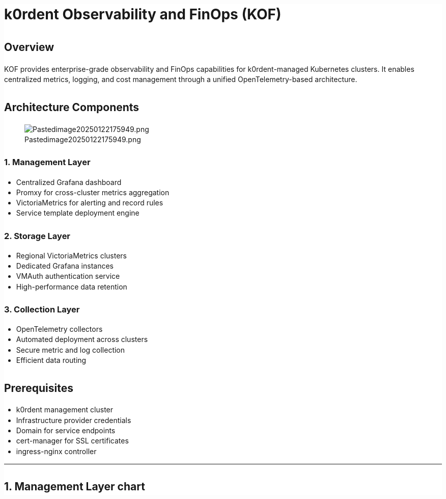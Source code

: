 # k0rdent Observability and FinOps (KOF)

## Overview

KOF provides enterprise-grade observability and FinOps capabilities for k0rdent-managed Kubernetes clusters. It enables centralized metrics, logging, and cost management through a unified OpenTelemetry-based architecture.

## Architecture Components

<figure>
<img
src="PR%20for%20KOF%20User%20Documentation-media/5e30a6ee9f256cce44b0c5b93958d51b06d13276.png"
title="wikilink" alt="Pastedimage20250122175949.png" />
<figcaption
aria-hidden="true">Pastedimage20250122175949.png</figcaption>
</figure>

### 1. Management Layer

- Centralized Grafana dashboard
- Promxy for cross-cluster metrics aggregation
- VictoriaMetrics for alerting and record rules
- Service template deployment engine

### 2. Storage Layer

- Regional VictoriaMetrics clusters
- Dedicated Grafana instances
- VMAuth authentication service
- High-performance data retention

### 3. Collection Layer

- OpenTelemetry collectors
- Automated deployment across clusters
- Secure metric and log collection
- Efficient data routing

## Prerequisites

- k0rdent management cluster
- Infrastructure provider credentials
- Domain for service endpoints
- cert-manager for SSL certificates
- ingress-nginx controller

------------------------------------------------------------------------

## 1. Management Layer chart
